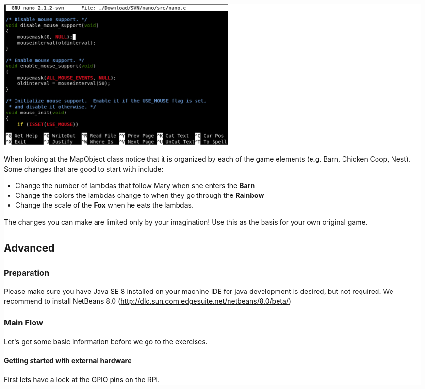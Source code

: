 ![](workshops/javarobots/2.png)

When looking at the MapObject class notice that it is organized by each of the game elements (e.g. Barn, Chicken Coop, Nest).  Some changes that are good to start with include:

* Change the number of lambdas that follow Mary when she enters the **Barn**
* Change the colors the lambdas change to when they go through the **Rainbow**
* Change the scale of the **Fox** when he eats the lambdas.

The changes you can make are limited only by your imagination!  Use this as the basis for your own original game.

## Advanced 

### Preparation

Please make sure you have Java SE 8 installed on your machine IDE for java development is desired, but not required. We recommend to install NetBeans 8.0 (<http://dlc.sun.com.edgesuite.net/netbeans/8.0/beta/>)

### Main Flow

Let's get some basic information before we go to the exercises. 

#### Getting started with external hardware

First lets have a look at the GPIO pins on the RPi.  
